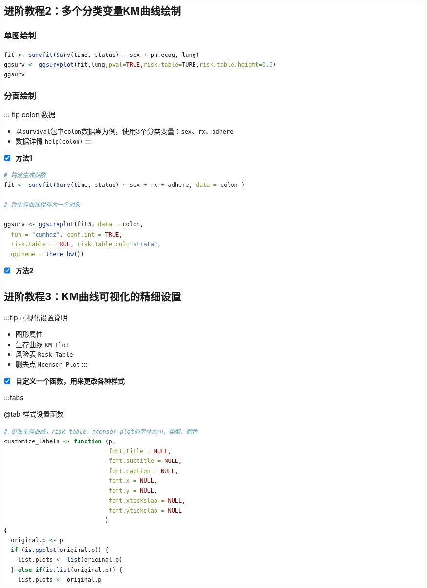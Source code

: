 
## **进阶教程2：多个分类变量KM曲线绘制**

### **单图绘制**
```R
fit <- survfit(Surv(time, status) ~ sex + ph.ecog, lung)
ggsurv <- ggsurvplot(fit,lung,pval=TRUE,risk.table=TURE,risk.table.height=0.3)
ggsurv
```
### **分面绘制**

::: tip colon 数据
- 以`survival`包中`colon`数据集为例，使用3个分类变量：`sex`、`rx`、`adhere`
- 数据详情 `help(colon)`
:::

- [x] **方法1**
```R
# 构建生成函数
fit <- survfit(Surv(time, status) ~ sex + rx + adhere, data = colon )

# 将生存曲线保存为一个对象

ggsurv <- ggsurvplot(fit3, data = colon,
  fun = "cumhaz", conf.int = TRUE,
  risk.table = TRUE, risk.table.col="strata",
  ggtheme = theme_bw())

```


- [x] **方法2**





## **进阶教程3：KM曲线可视化的精细设置**

:::tip 可视化设置说明
- 图形属性
- 生存曲线 `KM Plot`
- 风险表 `Risk Table`
- 删失点 `Ncensor Plot`
:::

- [X] **自定义一个函数，用来更改各种样式**

:::tabs

@tab 样式设置函数
```R
# 更改生存曲线，risk table，ncensor plot的字体大小、类型、颜色
customize_labels <- function (p, 
                              font.title = NULL,
                              font.subtitle = NULL, 
                              font.caption = NULL,
                              font.x = NULL, 
                              font.y = NULL, 
                              font.xtickslab = NULL, 
                              font.ytickslab = NULL
                             )
{
  original.p <- p
  if (is.ggplot(original.p)) {
    list.plots <- list(original.p)
  } else if(is.list(original.p)) {
    list.plots <- original.p
```